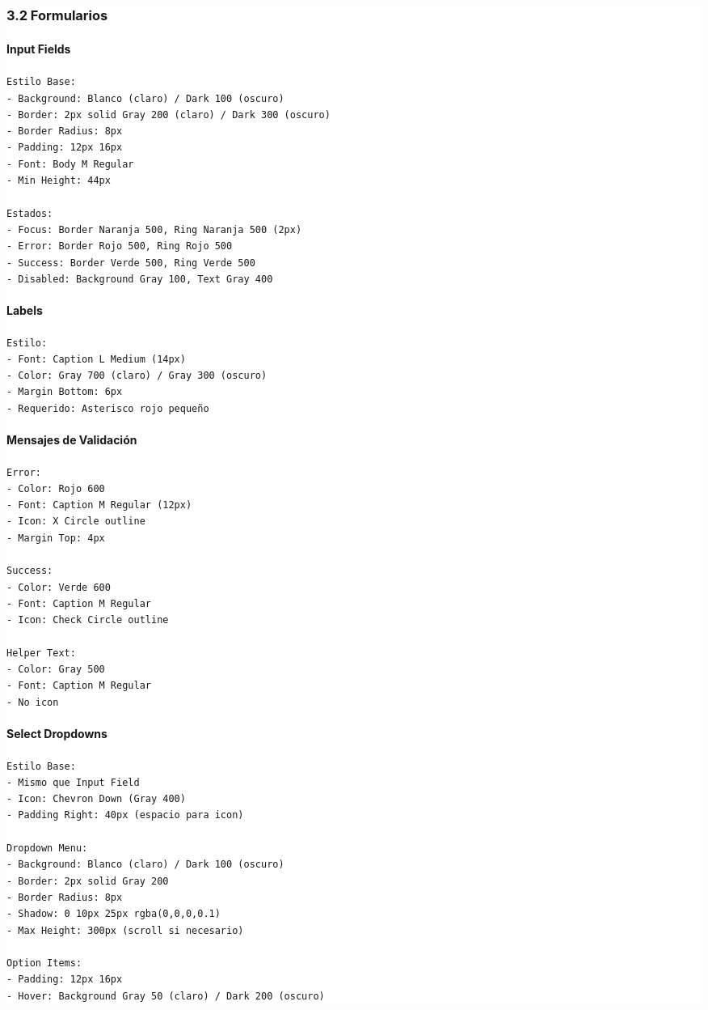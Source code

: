### **3.2 Formularios**

#### **Input Fields**
```
Estilo Base:
- Background: Blanco (claro) / Dark 100 (oscuro)
- Border: 2px solid Gray 200 (claro) / Dark 300 (oscuro)
- Border Radius: 8px
- Padding: 12px 16px
- Font: Body M Regular
- Min Height: 44px

Estados:
- Focus: Border Naranja 500, Ring Naranja 500 (2px)
- Error: Border Rojo 500, Ring Rojo 500
- Success: Border Verde 500, Ring Verde 500
- Disabled: Background Gray 100, Text Gray 400
```

#### **Labels**
```
Estilo:
- Font: Caption L Medium (14px)
- Color: Gray 700 (claro) / Gray 300 (oscuro)
- Margin Bottom: 6px
- Requerido: Asterisco rojo pequeño
```

#### **Mensajes de Validación**
```
Error:
- Color: Rojo 600
- Font: Caption M Regular (12px)
- Icon: X Circle outline
- Margin Top: 4px

Success:
- Color: Verde 600  
- Font: Caption M Regular
- Icon: Check Circle outline

Helper Text:
- Color: Gray 500
- Font: Caption M Regular
- No icon
```

#### **Select Dropdowns**
```
Estilo Base:
- Mismo que Input Field
- Icon: Chevron Down (Gray 400)
- Padding Right: 40px (espacio para icon)

Dropdown Menu:
- Background: Blanco (claro) / Dark 100 (oscuro)
- Border: 2px solid Gray 200
- Border Radius: 8px
- Shadow: 0 10px 25px rgba(0,0,0,0.1)
- Max Height: 300px (scroll si necesario)

Option Items:
- Padding: 12px 16px
- Hover: Background Gray 50 (claro) / Dark 200 (oscuro)
```